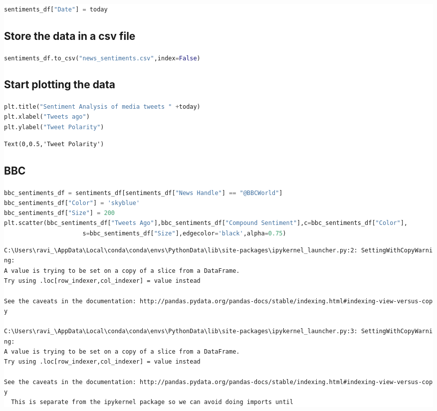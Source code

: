 
```python
sentiments_df["Date"] = today
```

## Store the data in a csv file


```python
sentiments_df.to_csv("news_sentiments.csv",index=False)
```

## Start plotting the data


```python
plt.title("Sentiment Analysis of media tweets " +today)
plt.xlabel("Tweets ago")
plt.ylabel("Tweet Polarity")
```




    Text(0,0.5,'Tweet Polarity')



## BBC


```python
bbc_sentiments_df = sentiments_df[sentiments_df["News Handle"] == "@BBCWorld"]
bbc_sentiments_df["Color"] = 'skyblue'
bbc_sentiments_df["Size"] = 200
plt.scatter(bbc_sentiments_df["Tweets Ago"],bbc_sentiments_df["Compound Sentiment"],c=bbc_sentiments_df["Color"],
                      s=bbc_sentiments_df["Size"],edgecolor='black',alpha=0.75)
```

    C:\Users\ravi_\AppData\Local\conda\conda\envs\PythonData\lib\site-packages\ipykernel_launcher.py:2: SettingWithCopyWarning: 
    A value is trying to be set on a copy of a slice from a DataFrame.
    Try using .loc[row_indexer,col_indexer] = value instead
    
    See the caveats in the documentation: http://pandas.pydata.org/pandas-docs/stable/indexing.html#indexing-view-versus-copy
      
    C:\Users\ravi_\AppData\Local\conda\conda\envs\PythonData\lib\site-packages\ipykernel_launcher.py:3: SettingWithCopyWarning: 
    A value is trying to be set on a copy of a slice from a DataFrame.
    Try using .loc[row_indexer,col_indexer] = value instead
    
    See the caveats in the documentation: http://pandas.pydata.org/pandas-docs/stable/indexing.html#indexing-view-versus-copy
      This is separate from the ipykernel package so we can avoid doing imports until
    


